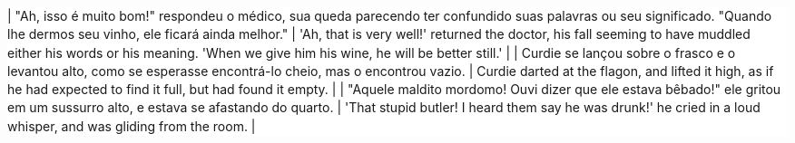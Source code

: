 | "Ah, isso é muito bom!" respondeu o médico, sua queda parecendo ter confundido suas palavras ou seu significado. "Quando lhe dermos seu vinho, ele ficará ainda melhor."                                                                                                                                                                                                                                                                                                                                                                                                                                                                                                                                                                                                                                                                                                                                                                                                          | 'Ah, that is very well!' returned the doctor, his fall seeming to have muddled either his words or his meaning. 'When we give him his wine, he will be better still.'                                                                                                                                                                                                                                                                                                                                                                                                                                                                                                                                                                                                                                                                                                                                                         |
| Curdie se lançou sobre o frasco e o levantou alto, como se esperasse encontrá-lo cheio, mas o encontrou vazio.                                                                                                                                                                                                                                                                                                                                                                                                                                                                                                                                                                                                                                                                                                                                                                                                                                                                    | Curdie darted at the flagon, and lifted it high, as if he had expected to find it full, but had found it empty.                                                                                                                                                                                                                                                                                                                                                                                                                                                                                                                                                                                                                                                                                                                                                                                                               |
| "Aquele maldito mordomo! Ouvi dizer que ele estava bêbado!" ele gritou em um sussurro alto, e estava se afastando do quarto.                                                                                                                                                                                                                                                                                                                                                                                                                                                                                                                                                                                                                                                                                                                                                                                                                                                      | 'That stupid butler! I heard them say he was drunk!' he cried in a loud whisper, and was gliding from the room.                                                                                                                                                                                                                                                                                                                                                                                                                                                                                                                                                                                                                                                                                                                                                                                                               |